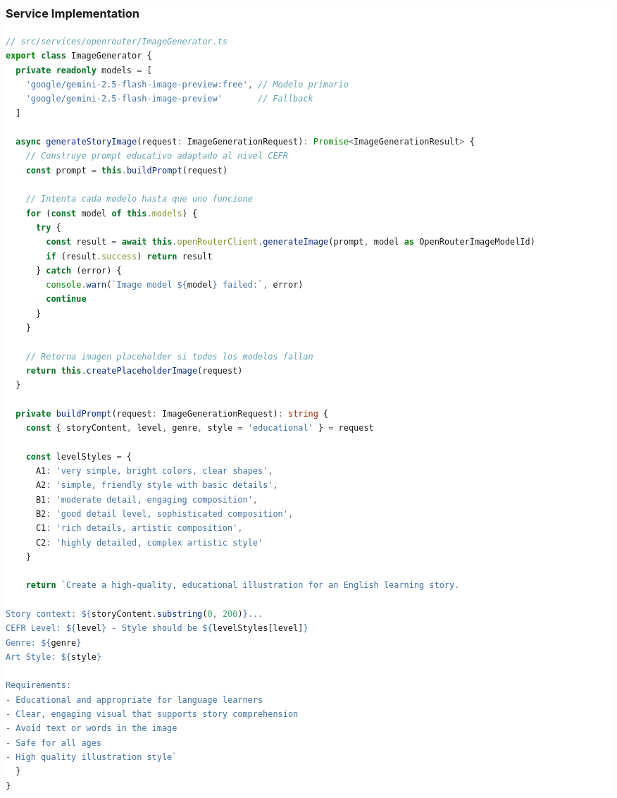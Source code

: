 ### **Service Implementation**

```typescript
// src/services/openrouter/ImageGenerator.ts
export class ImageGenerator {
  private readonly models = [
    'google/gemini-2.5-flash-image-preview:free', // Modelo primario
    'google/gemini-2.5-flash-image-preview'       // Fallback
  ]

  async generateStoryImage(request: ImageGenerationRequest): Promise<ImageGenerationResult> {
    // Construye prompt educativo adaptado al nivel CEFR
    const prompt = this.buildPrompt(request)
    
    // Intenta cada modelo hasta que uno funcione
    for (const model of this.models) {
      try {
        const result = await this.openRouterClient.generateImage(prompt, model as OpenRouterImageModelId)
        if (result.success) return result
      } catch (error) {
        console.warn(`Image model ${model} failed:`, error)
        continue
      }
    }

    // Retorna imagen placeholder si todos los modelos fallan
    return this.createPlaceholderImage(request)
  }

  private buildPrompt(request: ImageGenerationRequest): string {
    const { storyContent, level, genre, style = 'educational' } = request
    
    const levelStyles = {
      A1: 'very simple, bright colors, clear shapes',
      A2: 'simple, friendly style with basic details',
      B1: 'moderate detail, engaging composition',
      B2: 'good detail level, sophisticated composition',
      C1: 'rich details, artistic composition',
      C2: 'highly detailed, complex artistic style'
    }

    return `Create a high-quality, educational illustration for an English learning story.
    
Story context: ${storyContent.substring(0, 200)}...
CEFR Level: ${level} - Style should be ${levelStyles[level]}
Genre: ${genre}
Art Style: ${style}

Requirements:
- Educational and appropriate for language learners
- Clear, engaging visual that supports story comprehension
- Avoid text or words in the image
- Safe for all ages
- High quality illustration style`
  }
}
```
